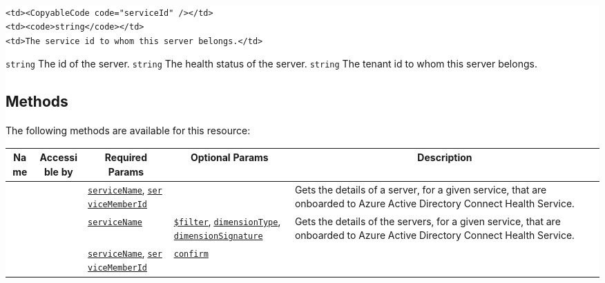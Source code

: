     <td><CopyableCode code="serviceId" /></td>
    <td><code>string</code></td>
    <td>The service id to whom this server belongs.</td>
</tr>
<tr>
    <td><CopyableCode code="serviceMemberId" /></td>
    <td><code>string</code></td>
    <td>The id of the server.</td>
</tr>
<tr>
    <td><CopyableCode code="status" /></td>
    <td><code>string</code></td>
    <td>The health status of the server.</td>
</tr>
<tr>
    <td><CopyableCode code="tenantId" /></td>
    <td><code>string</code></td>
    <td>The tenant id to whom this server belongs.</td>
</tr>
</tbody>
</table>
</TabItem>
</Tabs>

## Methods

The following methods are available for this resource:

<table>
<thead>
    <tr>
    <th>Name</th>
    <th>Accessible by</th>
    <th>Required Params</th>
    <th>Optional Params</th>
    <th>Description</th>
    </tr>
</thead>
<tbody>
<tr>
    <td><a href="#get"><CopyableCode code="get" /></a></td>
    <td><CopyableCode code="select" /></td>
    <td><a href="#parameter-serviceName"><code>serviceName</code></a>, <a href="#parameter-serviceMemberId"><code>serviceMemberId</code></a></td>
    <td></td>
    <td>Gets the details of a server, for a given service, that are onboarded to Azure Active Directory Connect Health Service.</td>
</tr>
<tr>
    <td><a href="#list"><CopyableCode code="list" /></a></td>
    <td><CopyableCode code="select" /></td>
    <td><a href="#parameter-serviceName"><code>serviceName</code></a></td>
    <td><a href="#parameter-$filter"><code>$filter</code></a>, <a href="#parameter-dimensionType"><code>dimensionType</code></a>, <a href="#parameter-dimensionSignature"><code>dimensionSignature</code></a></td>
    <td>Gets the details of the servers, for a given service, that are onboarded to Azure Active Directory Connect Health Service.</td>
</tr>
<tr>
    <td><a href="#delete"><CopyableCode code="delete" /></a></td>
    <td><CopyableCode code="delete" /></td>
    <td><a href="#parameter-serviceName"><code>serviceName</code></a>, <a href="#parameter-serviceMemberId"><code>serviceMemberId</code></a></td>
    <td><a href="#parameter-confirm"><code>confirm</code></a></td>